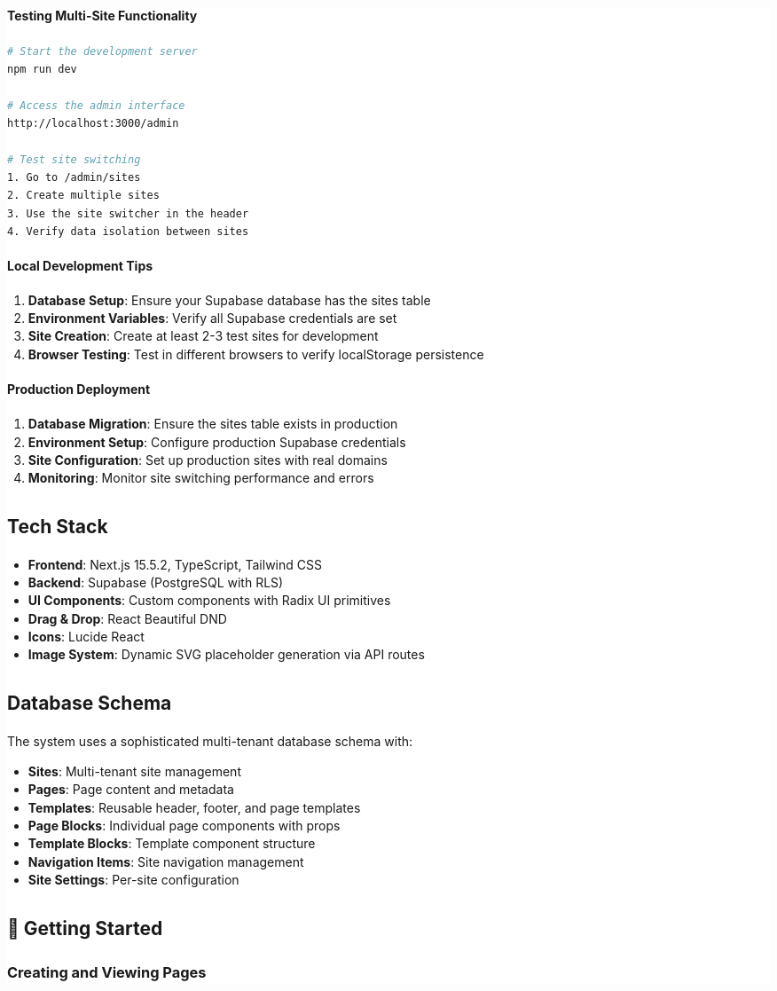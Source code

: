 #### Testing Multi-Site Functionality
```bash
# Start the development server
npm run dev

# Access the admin interface
http://localhost:3000/admin

# Test site switching
1. Go to /admin/sites
2. Create multiple sites
3. Use the site switcher in the header
4. Verify data isolation between sites
```

#### Local Development Tips
1. **Database Setup**: Ensure your Supabase database has the sites table
2. **Environment Variables**: Verify all Supabase credentials are set
3. **Site Creation**: Create at least 2-3 test sites for development
4. **Browser Testing**: Test in different browsers to verify localStorage persistence

#### Production Deployment
1. **Database Migration**: Ensure the sites table exists in production
2. **Environment Setup**: Configure production Supabase credentials
3. **Site Configuration**: Set up production sites with real domains
4. **Monitoring**: Monitor site switching performance and errors

## Tech Stack

- **Frontend**: Next.js 15.5.2, TypeScript, Tailwind CSS
- **Backend**: Supabase (PostgreSQL with RLS)
- **UI Components**: Custom components with Radix UI primitives
- **Drag & Drop**: React Beautiful DND
- **Icons**: Lucide React
- **Image System**: Dynamic SVG placeholder generation via API routes

## Database Schema

The system uses a sophisticated multi-tenant database schema with:

- **Sites**: Multi-tenant site management
- **Pages**: Page content and metadata
- **Templates**: Reusable header, footer, and page templates
- **Page Blocks**: Individual page components with props
- **Template Blocks**: Template component structure
- **Navigation Items**: Site navigation management
- **Site Settings**: Per-site configuration

## 🚀 **Getting Started**

### **Creating and Viewing Pages**
